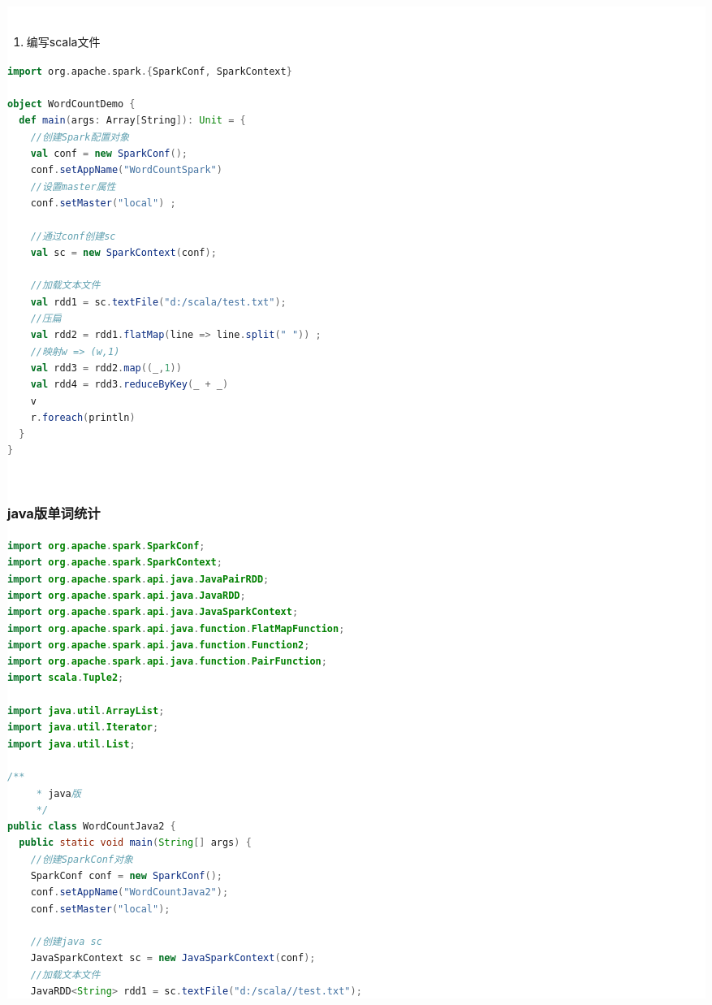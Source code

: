 <br/>

1. 编写scala文件

```scala
import org.apache.spark.{SparkConf, SparkContext}

object WordCountDemo {
  def main(args: Array[String]): Unit = {
    //创建Spark配置对象
    val conf = new SparkConf();
    conf.setAppName("WordCountSpark")
    //设置master属性
    conf.setMaster("local") ;

    //通过conf创建sc
    val sc = new SparkContext(conf);

    //加载文本文件
    val rdd1 = sc.textFile("d:/scala/test.txt");
    //压扁
    val rdd2 = rdd1.flatMap(line => line.split(" ")) ;
    //映射w => (w,1)
    val rdd3 = rdd2.map((_,1))
    val rdd4 = rdd3.reduceByKey(_ + _)
    v	
    r.foreach(println)
  }
}
```

<br/>



### java版单词统计

```java
import org.apache.spark.SparkConf;
import org.apache.spark.SparkContext;
import org.apache.spark.api.java.JavaPairRDD;
import org.apache.spark.api.java.JavaRDD;
import org.apache.spark.api.java.JavaSparkContext;
import org.apache.spark.api.java.function.FlatMapFunction;
import org.apache.spark.api.java.function.Function2;
import org.apache.spark.api.java.function.PairFunction;
import scala.Tuple2;

import java.util.ArrayList;
import java.util.Iterator;
import java.util.List;

/**
	 * java版
	 */
public class WordCountJava2 {
  public static void main(String[] args) {
    //创建SparkConf对象
    SparkConf conf = new SparkConf();
    conf.setAppName("WordCountJava2");
    conf.setMaster("local");

    //创建java sc
    JavaSparkContext sc = new JavaSparkContext(conf);
    //加载文本文件
    JavaRDD<String> rdd1 = sc.textFile("d:/scala//test.txt");

```
